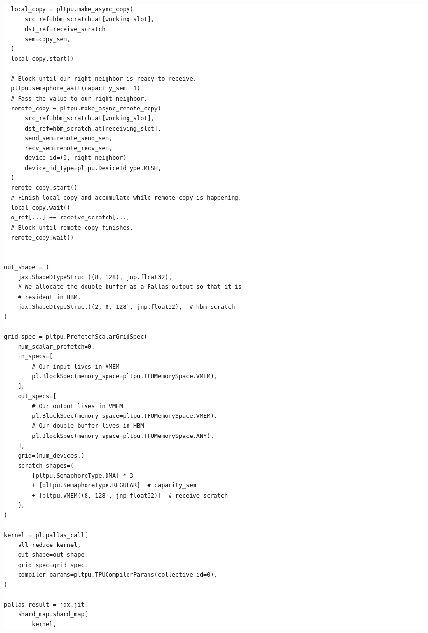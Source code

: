 ```{code-cell} ipython3
  local_copy = pltpu.make_async_copy(
      src_ref=hbm_scratch.at[working_slot],
      dst_ref=receive_scratch,
      sem=copy_sem,
  )
  local_copy.start()

  # Block until our right neighbor is ready to receive.
  pltpu.semaphore_wait(capacity_sem, 1)
  # Pass the value to our right neighbor.
  remote_copy = pltpu.make_async_remote_copy(
      src_ref=hbm_scratch.at[working_slot],
      dst_ref=hbm_scratch.at[receiving_slot],
      send_sem=remote_send_sem,
      recv_sem=remote_recv_sem,
      device_id=(0, right_neighbor),
      device_id_type=pltpu.DeviceIdType.MESH,
  )
  remote_copy.start()
  # Finish local copy and accumulate while remote_copy is happening.
  local_copy.wait()
  o_ref[...] += receive_scratch[...]
  # Block until remote copy finishes.
  remote_copy.wait()


out_shape = (
    jax.ShapeDtypeStruct((8, 128), jnp.float32),
    # We allocate the double-buffer as a Pallas output so that it is
    # resident in HBM.
    jax.ShapeDtypeStruct((2, 8, 128), jnp.float32),  # hbm_scratch
)

grid_spec = pltpu.PrefetchScalarGridSpec(
    num_scalar_prefetch=0,
    in_specs=[
        # Our input lives in VMEM
        pl.BlockSpec(memory_space=pltpu.TPUMemorySpace.VMEM),
    ],
    out_specs=[
        # Our output lives in VMEM
        pl.BlockSpec(memory_space=pltpu.TPUMemorySpace.VMEM),
        # Our double-buffer lives in HBM
        pl.BlockSpec(memory_space=pltpu.TPUMemorySpace.ANY),
    ],
    grid=(num_devices,),
    scratch_shapes=(
        [pltpu.SemaphoreType.DMA] * 3
        + [pltpu.SemaphoreType.REGULAR]  # capacity_sem
        + [pltpu.VMEM((8, 128), jnp.float32)]  # receive_scratch
    ),
)

kernel = pl.pallas_call(
    all_reduce_kernel,
    out_shape=out_shape,
    grid_spec=grid_spec,
    compiler_params=pltpu.TPUCompilerParams(collective_id=0),
)

pallas_result = jax.jit(
    shard_map.shard_map(
        kernel,
```